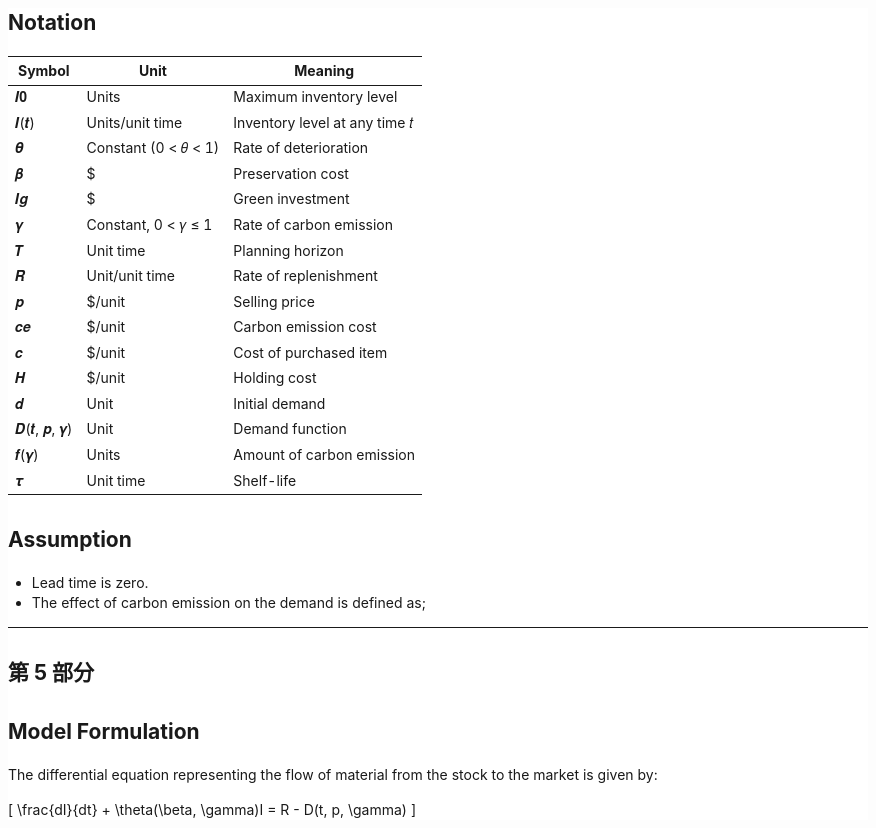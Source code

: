 ## Notation

| Symbol                | Unit                | Meaning                                   |
|-----------------------|---------------------|-------------------------------------------|
| 𝑰𝟎                    | Units               | Maximum inventory level                   |
| 𝑰(𝒕)                  | Units/unit time     | Inventory level at any time 𝑡           |
| 𝜽                     | Constant (0 < 𝜃 < 1)| Rate of deterioration                      |
| 𝜷                     | $                   | Preservation cost                         |
| 𝑰𝒈                    | $                   | Green investment                          |
| 𝜸                     | Constant, 0 < 𝛾 ≤ 1| Rate of carbon emission                   |
| 𝑻                     | Unit time           | Planning horizon                          |
| 𝑹                     | Unit/unit time      | Rate of replenishment                     |
| 𝒑                     | $/unit              | Selling price                             |
| 𝒄𝒆                   | $/unit              | Carbon emission cost                      |
| 𝒄                     | $/unit              | Cost of purchased item                   |
| 𝑯                     | $/unit              | Holding cost                              |
| 𝒅                     | Unit                | Initial demand                            |
| 𝑫(𝒕, 𝒑, 𝜸)          | Unit                | Demand function                           |
| 𝒇(𝜸)                 | Units               | Amount of carbon emission                 |
| 𝝉                     | Unit time           | Shelf-life                                |

## Assumption

- Lead time is zero.
- The effect of carbon emission on the demand is defined as;

---

## 第 5 部分

## Model Formulation

The differential equation representing the flow of material from the stock to the market is given by:

\[
\frac{dI}{dt} + \theta(\beta, \gamma)I = R - D(t, p, \gamma)
\]
